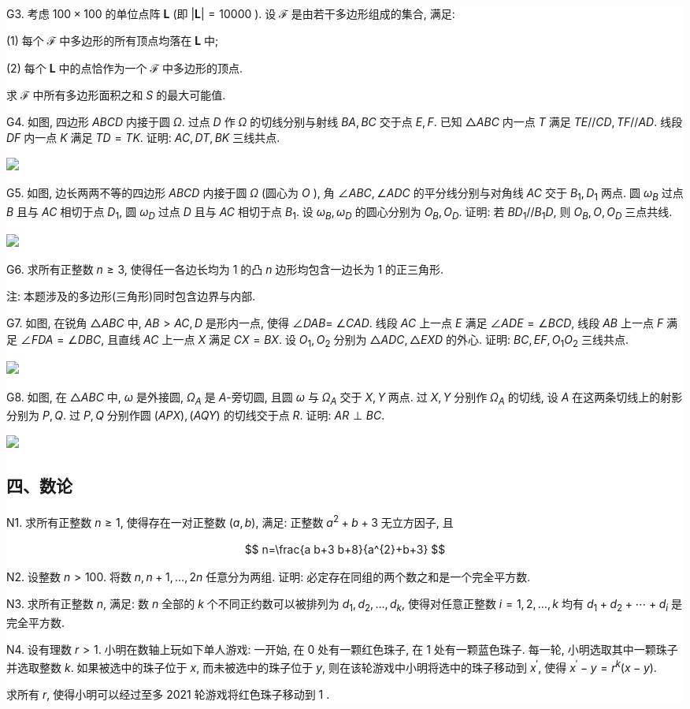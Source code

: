 G3. 考虑 $100 \times 100$ 的单位点阵 $\mathbf{L}$ (即 $|\mathbf{L}|=10000$ ). 设 $\mathcal{F}$ 是由若干多边形组成的集合, 满足:

(1) 每个 $\mathcal{F}$ 中多边形的所有顶点均落在 $\mathbf{L}$ 中;

(2) 每个 $\mathbf{L}$ 中的点恰作为一个 $\mathcal{F}$ 中多边形的顶点.

求 $\mathcal{F}$ 中所有多边形面积之和 $S$ 的最大可能值.

G4. 如图, 四边形 $A B C D$ 内接于圆 $\Omega$. 过点 $D$ 作 $\Omega$ 的切线分别与射线 $B A, B C$ 交于点 $E, F$. 已知 $\triangle A B C$ 内一点 $T$ 满足 $T E / / C D, T F / / A D$. 线段 $D F$ 内一点 $K$ 满足 $T D=T K$. 证明: $A C, D T, B K$ 三线共点.

![](https://cdn.mathpix.com/cropped/2024_02_26_22480dd36c139316040bg-07.jpg?height=468&width=811&top_left_y=451&top_left_x=634)

G5. 如图, 边长两两不等的四边形 $A B C D$ 内接于圆 $\Omega$ (圆心为 $O$ ), 角 $\angle A B C, \angle A D C$ 的平分线分别与对角线 $A C$ 交于 $B_{1}, D_{1}$ 两点. 圆 $\omega_{B}$ 过点 $B$ 且与 $A C$ 相切于点 $D_{1}$, 圆 $\omega_{D}$ 过点 $D$ 且与 $A C$ 相切于点 $B_{1}$. 设 $\omega_{B}, \omega_{D}$ 的圆心分别为 $O_{B}, O_{D}$. 证明: 若 $B D_{1} / / B_{1} D$, 则 $O_{B}, O, O_{D}$ 三点共线.

![](https://cdn.mathpix.com/cropped/2024_02_26_22480dd36c139316040bg-07.jpg?height=622&width=665&top_left_y=1345&top_left_x=701)

G6. 求所有正整数 $n \geq 3$, 使得任一各边长均为 1 的凸 $n$ 边形均包含一边长为 1 的正三角形.

注: 本题涉及的多边形(三角形)同时包含边界与内部.

G7. 如图, 在锐角 $\triangle A B C$ 中, $A B>A C, D$ 是形内一点, 使得 $\angle D A B=$ $\angle C A D$. 线段 $A C$ 上一点 $E$ 满足 $\angle A D E=\angle B C D$, 线段 $A B$ 上一点 $F$ 满足 $\angle F D A=\angle D B C$, 且直线 $A C$ 上一点 $X$ 满足 $C X=B X$. 设 $O_{1}, O_{2}$ 分别为 $\triangle A D C, \triangle E X D$ 的外心. 证明: $B C, E F, O_{1} O_{2}$ 三线共点.

![](https://cdn.mathpix.com/cropped/2024_02_26_22480dd36c139316040bg-08.jpg?height=585&width=845&top_left_y=230&top_left_x=594)

G8. 如图, 在 $\triangle A B C$ 中, $\omega$ 是外接圆, $\Omega_{A}$ 是 $A$-旁切圆, 且圆 $\omega$ 与 $\Omega_{A}$ 交于 $X, Y$ 两点. 过 $X, Y$ 分别作 $\Omega_{A}$ 的切线, 设 $A$ 在这两条切线上的射影分别为 $P, Q$. 过 $P, Q$ 分别作圆 $(A P X),(A Q Y)$ 的切线交于点 $R$. 证明: $A R \perp B C$.

![](https://cdn.mathpix.com/cropped/2024_02_26_22480dd36c139316040bg-08.jpg?height=907&width=506&top_left_y=1114&top_left_x=772)

## 四、数论

N1. 求所有正整数 $n \geq 1$, 使得存在一对正整数 $(a, b)$, 满足: 正整数 $a^{2}+b+3$ 无立方因子, 且

$$
n=\frac{a b+3 b+8}{a^{2}+b+3}
$$

N2. 设整数 $n>100$. 将数 $n, n+1, \ldots, 2 n$ 任意分为两组. 证明: 必定存在同组的两个数之和是一个完全平方数.

N3. 求所有正整数 $n$, 满足: 数 $n$ 全部的 $k$ 个不同正约数可以被排列为 $d_{1}, d_{2}, \ldots, d_{k}$, 使得对任意正整数 $i=1,2, \ldots, k$ 均有 $d_{1}+d_{2}+\cdots+d_{i}$ 是完全平方数.

N4. 设有理数 $r>1$. 小明在数轴上玩如下单人游戏: 一开始, 在 0 处有一颗红色珠子, 在 1 处有一颗蓝色珠子. 每一轮, 小明选取其中一颗珠子并选取整数 $k$. 如果被选中的珠子位于 $x$, 而未被选中的珠子位于 $y$, 则在该轮游戏中小明将选中的珠子移动到 $x^{\prime}$, 使得 $x^{\prime}-y=r^{k}(x-y)$.

求所有 $r$, 使得小明可以经过至多 2021 轮游戏将红色珠子移动到 1 .
